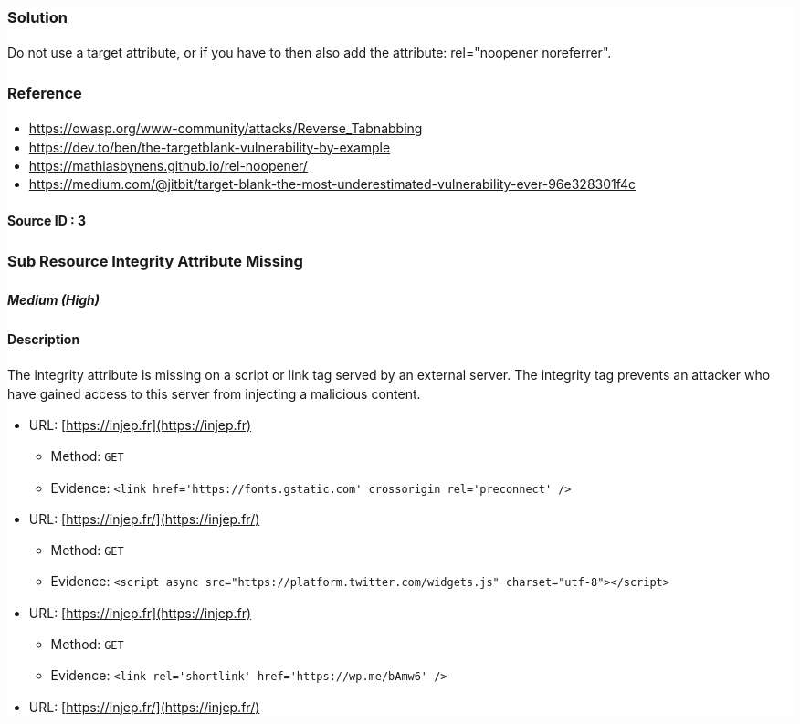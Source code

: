 ### Solution
<p>Do not use a target attribute, or if you have to then also add the attribute: rel="noopener noreferrer".</p>
  
### Reference
* https://owasp.org/www-community/attacks/Reverse_Tabnabbing
* https://dev.to/ben/the-targetblank-vulnerability-by-example
* https://mathiasbynens.github.io/rel-noopener/
* https://medium.com/@jitbit/target-blank-the-most-underestimated-vulnerability-ever-96e328301f4c

  
#### Source ID : 3

  
  
  
  
### Sub Resource Integrity Attribute Missing
##### Medium (High)
  
  
  
  
#### Description
<p>The integrity attribute is missing on a script or link tag served by an external server. The integrity tag prevents an attacker who have gained access to this server from injecting a malicious content. </p>
  
  
  
* URL: [https://injep.fr](https://injep.fr)
  
  
  * Method: `GET`
  
  
  * Evidence: `<link href='https://fonts.gstatic.com' crossorigin rel='preconnect' />`
  
  
  
  
* URL: [https://injep.fr/](https://injep.fr/)
  
  
  * Method: `GET`
  
  
  * Evidence: `<script async src="https://platform.twitter.com/widgets.js" charset="utf-8"></script>`
  
  
  
  
* URL: [https://injep.fr](https://injep.fr)
  
  
  * Method: `GET`
  
  
  * Evidence: `<link rel='shortlink' href='https://wp.me/bAmw6' />`
  
  
  
  
* URL: [https://injep.fr/](https://injep.fr/)
  
  